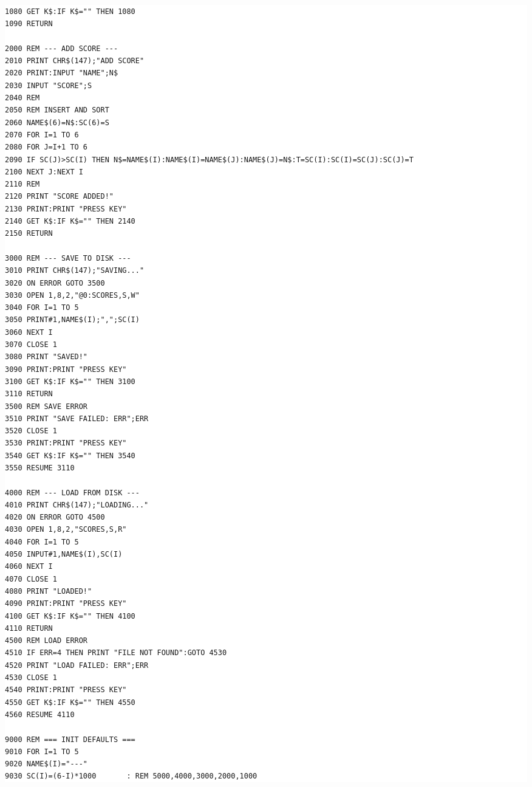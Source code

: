 ```basic
1080 GET K$:IF K$="" THEN 1080
1090 RETURN

2000 REM --- ADD SCORE ---
2010 PRINT CHR$(147);"ADD SCORE"
2020 PRINT:INPUT "NAME";N$
2030 INPUT "SCORE";S
2040 REM
2050 REM INSERT AND SORT
2060 NAME$(6)=N$:SC(6)=S
2070 FOR I=1 TO 6
2080 FOR J=I+1 TO 6
2090 IF SC(J)>SC(I) THEN N$=NAME$(I):NAME$(I)=NAME$(J):NAME$(J)=N$:T=SC(I):SC(I)=SC(J):SC(J)=T
2100 NEXT J:NEXT I
2110 REM
2120 PRINT "SCORE ADDED!"
2130 PRINT:PRINT "PRESS KEY"
2140 GET K$:IF K$="" THEN 2140
2150 RETURN

3000 REM --- SAVE TO DISK ---
3010 PRINT CHR$(147);"SAVING..."
3020 ON ERROR GOTO 3500
3030 OPEN 1,8,2,"@0:SCORES,S,W"
3040 FOR I=1 TO 5
3050 PRINT#1,NAME$(I);",";SC(I)
3060 NEXT I
3070 CLOSE 1
3080 PRINT "SAVED!"
3090 PRINT:PRINT "PRESS KEY"
3100 GET K$:IF K$="" THEN 3100
3110 RETURN
3500 REM SAVE ERROR
3510 PRINT "SAVE FAILED: ERR";ERR
3520 CLOSE 1
3530 PRINT:PRINT "PRESS KEY"
3540 GET K$:IF K$="" THEN 3540
3550 RESUME 3110

4000 REM --- LOAD FROM DISK ---
4010 PRINT CHR$(147);"LOADING..."
4020 ON ERROR GOTO 4500
4030 OPEN 1,8,2,"SCORES,S,R"
4040 FOR I=1 TO 5
4050 INPUT#1,NAME$(I),SC(I)
4060 NEXT I
4070 CLOSE 1
4080 PRINT "LOADED!"
4090 PRINT:PRINT "PRESS KEY"
4100 GET K$:IF K$="" THEN 4100
4110 RETURN
4500 REM LOAD ERROR
4510 IF ERR=4 THEN PRINT "FILE NOT FOUND":GOTO 4530
4520 PRINT "LOAD FAILED: ERR";ERR
4530 CLOSE 1
4540 PRINT:PRINT "PRESS KEY"
4550 GET K$:IF K$="" THEN 4550
4560 RESUME 4110

9000 REM === INIT DEFAULTS ===
9010 FOR I=1 TO 5
9020 NAME$(I)="---"
9030 SC(I)=(6-I)*1000       : REM 5000,4000,3000,2000,1000
```